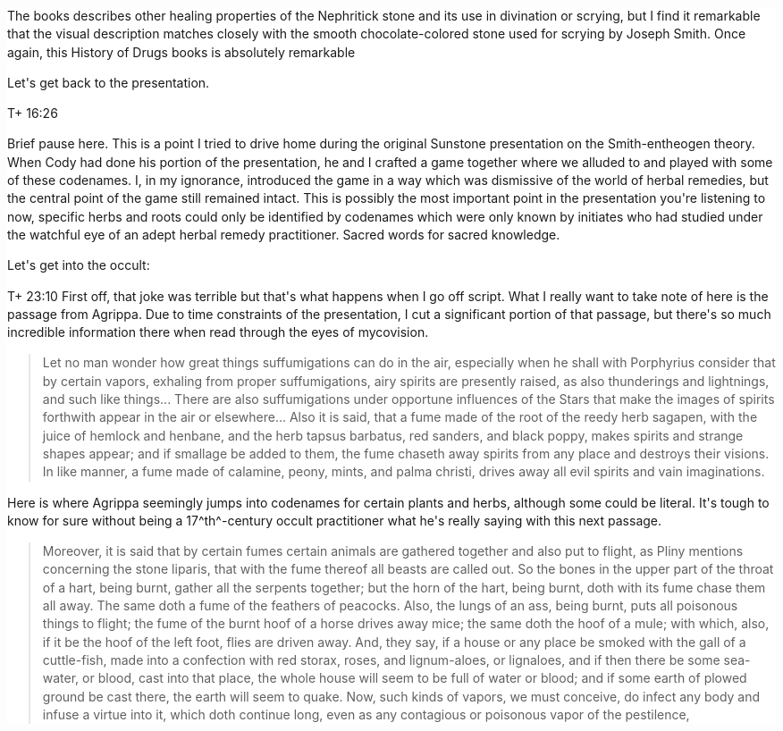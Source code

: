 The books describes other healing properties of the Nephritick stone and
its use in divination or scrying, but I find it remarkable that the
visual description matches closely with the smooth chocolate-colored
stone used for scrying by Joseph Smith. Once again, this History of
Drugs books is absolutely remarkable

Let's get back to the presentation.

T+ 16:26

Brief pause here. This is a point I tried to drive home during the
original Sunstone presentation on the Smith-entheogen theory. When Cody
had done his portion of the presentation, he and I crafted a game
together where we alluded to and played with some of these codenames. I,
in my ignorance, introduced the game in a way which was dismissive of
the world of herbal remedies, but the central point of the game still
remained intact. This is possibly the most important point in the
presentation you're listening to now, specific herbs and roots could
only be identified by codenames which were only known by initiates who
had studied under the watchful eye of an adept herbal remedy
practitioner. Sacred words for sacred knowledge.

Let's get into the occult:

T+ 23:10 First off, that joke was terrible but that's what happens when
I go off script. What I really want to take note of here is the passage
from Agrippa. Due to time constraints of the presentation, I cut a
significant portion of that passage, but there's so much incredible
information there when read through the eyes of mycovision.

> Let no man wonder how great things suffumigations can do in the air,
> especially when he shall with Porphyrius consider that by certain
> vapors, exhaling from proper suffumigations, airy spirits are
> presently raised, as also thunderings and lightnings, and such like
> things... There are also suffumigations under opportune influences of
> the Stars that make the images of spirits forthwith appear in the air
> or elsewhere... Also it is said, that a fume made of the root of the
> reedy herb sagapen, with the juice of hemlock and henbane, and the
> herb tapsus barbatus, red sanders, and black poppy, makes spirits and
> strange shapes appear; and if smallage be added to them, the fume
> chaseth away spirits from any place and destroys their visions. In
> like manner, a fume made of calamine, peony, mints, and palma christi,
> drives away all evil spirits and vain imaginations.

Here is where Agrippa seemingly jumps into codenames for certain plants
and herbs, although some could be literal. It's tough to know for sure
without being a 17^th^-century occult practitioner what he's really
saying with this next passage.

> Moreover, it is said that by certain fumes certain animals are
> gathered together and also put to flight, as Pliny mentions concerning
> the stone liparis, that with the fume thereof all beasts are called
> out. So the bones in the upper part of the throat of a hart, being
> burnt, gather all the serpents together; but the horn of the hart,
> being burnt, doth with its fume chase them all away. The same doth a
> fume of the feathers of peacocks. Also, the lungs of an ass, being
> burnt, puts all poisonous things to flight; the fume of the burnt hoof
> of a horse drives away mice; the same doth the hoof of a mule; with
> which, also, if it be the hoof of the left foot, flies are driven
> away. And, they say, if a house or any place be smoked with the gall
> of a cuttle-fish, made into a confection with red storax, roses, and
> lignum-aloes, or lignaloes, and if then there be some sea-water, or
> blood, cast into that place, the whole house will seem to be full of
> water or blood; and if some earth of plowed ground be cast there, the
> earth will seem to quake. Now, such kinds of vapors, we must conceive,
> do infect any body and infuse a virtue into it, which doth continue
> long, even as any contagious or poisonous vapor of the pestilence,